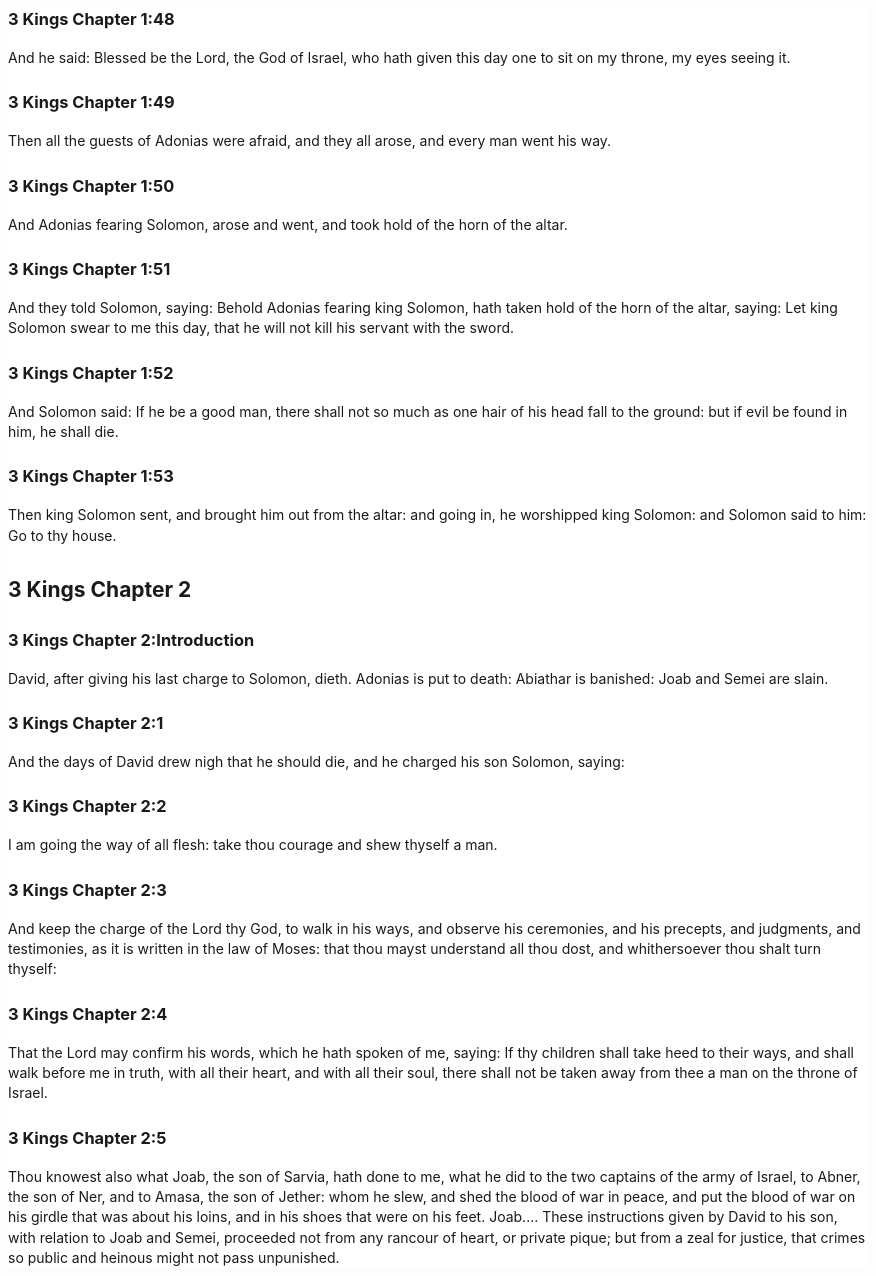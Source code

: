 ### 3 Kings Chapter 1:48
And he said: Blessed be the Lord, the God of Israel, who hath given this day one to sit on my throne, my eyes seeing it.  

### 3 Kings Chapter 1:49
Then all the guests of Adonias were afraid, and they all arose, and every man went his way.  

### 3 Kings Chapter 1:50
And Adonias fearing Solomon, arose and went, and took hold of the horn of the altar.  

### 3 Kings Chapter 1:51
And they told Solomon, saying: Behold Adonias fearing king Solomon, hath taken hold of the horn of the altar, saying: Let king Solomon swear to me this day, that he will not kill his servant with the sword.  

### 3 Kings Chapter 1:52
And Solomon said: If he be a good man, there shall not so much as one hair of his head fall to the ground: but if evil be found in him, he shall die.  

### 3 Kings Chapter 1:53
Then king Solomon sent, and brought him out from the altar: and going in, he worshipped king Solomon: and Solomon said to him: Go to thy house.   

## 3 Kings Chapter 2

### 3 Kings Chapter 2:Introduction
David, after giving his last charge to Solomon, dieth. Adonias is put to death: Abiathar is banished: Joab and Semei are slain.  

### 3 Kings Chapter 2:1
And the days of David drew nigh that he should die, and he charged his son Solomon, saying:  

### 3 Kings Chapter 2:2
I am going the way of all flesh: take thou courage and shew thyself a man.  

### 3 Kings Chapter 2:3
And keep the charge of the Lord thy God, to walk in his ways, and observe his ceremonies, and his precepts, and judgments, and testimonies, as it is written in the law of Moses: that thou mayst understand all thou dost, and whithersoever thou shalt turn thyself:  

### 3 Kings Chapter 2:4
That the Lord may confirm his words, which he hath spoken of me, saying: If thy children shall take heed to their ways, and shall walk before me in truth, with all their heart, and with all their soul, there shall not be taken away from thee a man on the throne of Israel.  

### 3 Kings Chapter 2:5
Thou knowest also what Joab, the son of Sarvia, hath done to me, what he did to the two captains of the army of Israel, to Abner, the son of Ner, and to Amasa, the son of Jether: whom he slew, and shed the blood of war in peace, and put the blood of war on his girdle that was about his loins, and in his shoes that were on his feet.  Joab.... These instructions given by David to his son, with relation to Joab and Semei, proceeded not from any rancour of heart, or private pique; but from a zeal for justice, that crimes so public and heinous might not pass unpunished.  
